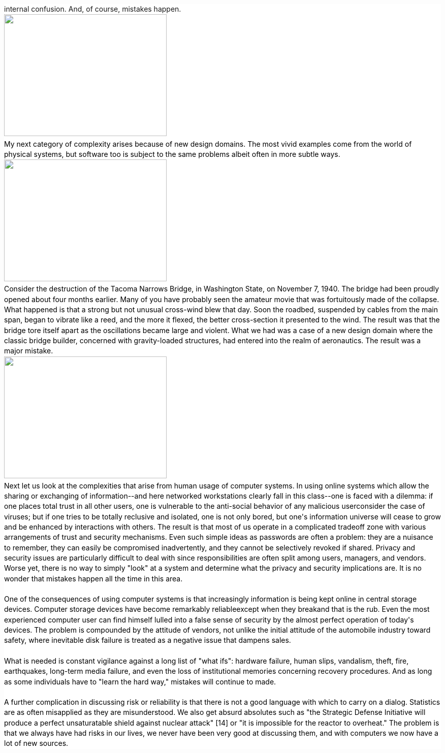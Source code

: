 internal confusion. And, of course, mistakes happen.<BR>
</FONT><IMG SRC="img030.jpg" WIDTH="320" HEIGHT="240" ALIGN="BOTTOM" NATURALSIZEFLAG=
"3"><FONT COLOR="#000000"><BR>
My next category of complexity arises because of new design domains. The
most vivid examples come from the world of physical systems, but software
too is subject to the same problems albeit often in more subtle ways.<BR>
</FONT><IMG SRC="img031.jpg" WIDTH="320" HEIGHT="240" ALIGN="BOTTOM" NATURALSIZEFLAG=
"3"><FONT COLOR="#000000"><BR>
Consider the destruction of the Tacoma Narrows Bridge, in Washington State,
on November 7, 1940. The bridge had been proudly opened about four months
earlier. Many of you have probably seen the amateur movie that was fortuitously
made of the collapse. What happened is that a strong but not unusual cross-wind
blew that day. Soon the roadbed, suspended by cables from the main span,
began to vibrate like a reed, and the more it flexed, the better cross-section
it presented to the wind. The result was that the bridge tore itself apart
as the oscillations became large and violent. What we had was a case of
a new design domain where the classic bridge builder, concerned with gravity-loaded
structures, had entered into the realm of aeronautics. The result was a
major mistake.<BR>
</FONT><IMG SRC="img032.jpg" WIDTH="320" HEIGHT="240" ALIGN="BOTTOM" NATURALSIZEFLAG=
"3"><FONT COLOR="#000000"><BR>
Next let us look at the complexities that arise from human usage of computer
systems. In using online systems which allow the sharing or exchanging of
information--and here networked workstations clearly fall in this class--one
is faced with a dilemma: if one places total trust in all other users, one
is vulnerable to the anti-social behavior of any malicious userconsider
the case of viruses; but if one tries to be totally reclusive and isolated,
one is not only bored, but one's information universe will cease to grow
and be enhanced by interactions with others. The result is that most of
us operate in a complicated tradeoff zone with various arrangements of trust
and security mechanisms. Even such simple ideas as passwords are often a
problem: they are a nuisance to remember, they can easily be compromised
inadvertently, and they cannot be selectively revoked if shared. Privacy
and security issues are particularly difficult to deal with since responsibilities
are often split among users, managers, and vendors. Worse yet, there is
no way to simply &quot;look&quot; at a system and determine what the privacy
and security implications are. It is no wonder that mistakes happen all
the time in this area.<BR>
<BR>
One of the consequences of using computer systems is that increasingly information
is being kept online in central storage devices. Computer storage devices
have become remarkably reliableexcept when they breakand that is the rub.
Even the most experienced computer user can find himself lulled into a false
sense of security by the almost perfect operation of today's devices. The
problem is compounded by the attitude of vendors, not unlike the initial
attitude of the automobile industry toward safety, where inevitable disk
failure is treated as a negative issue that dampens sales.<BR>
<BR>
What is needed is constant vigilance against a long list of &quot;what ifs&quot;:
hardware failure, human slips, vandalism, theft, fire, earthquakes, long-term
media failure, and even the loss of institutional memories concerning recovery
procedures. And as long as some individuals have to &quot;learn the hard
way,&quot; mistakes will continue to made.<BR>
<BR>
A further complication in discussing risk or reliability is that there is
not a good language with which to carry on a dialog. Statistics are as often
misapplied as they are misunderstood. We also get absurd absolutes such
as &quot;the Strategic Defense Initiative will produce a perfect unsaturatable
shield against nuclear attack&quot; [14] or &quot;it is impossible for the
reactor to overheat.&quot; The problem is that we always have had risks
in our lives, we never have been very good at discussing them, and with
computers we now have a lot of new sources.<BR>